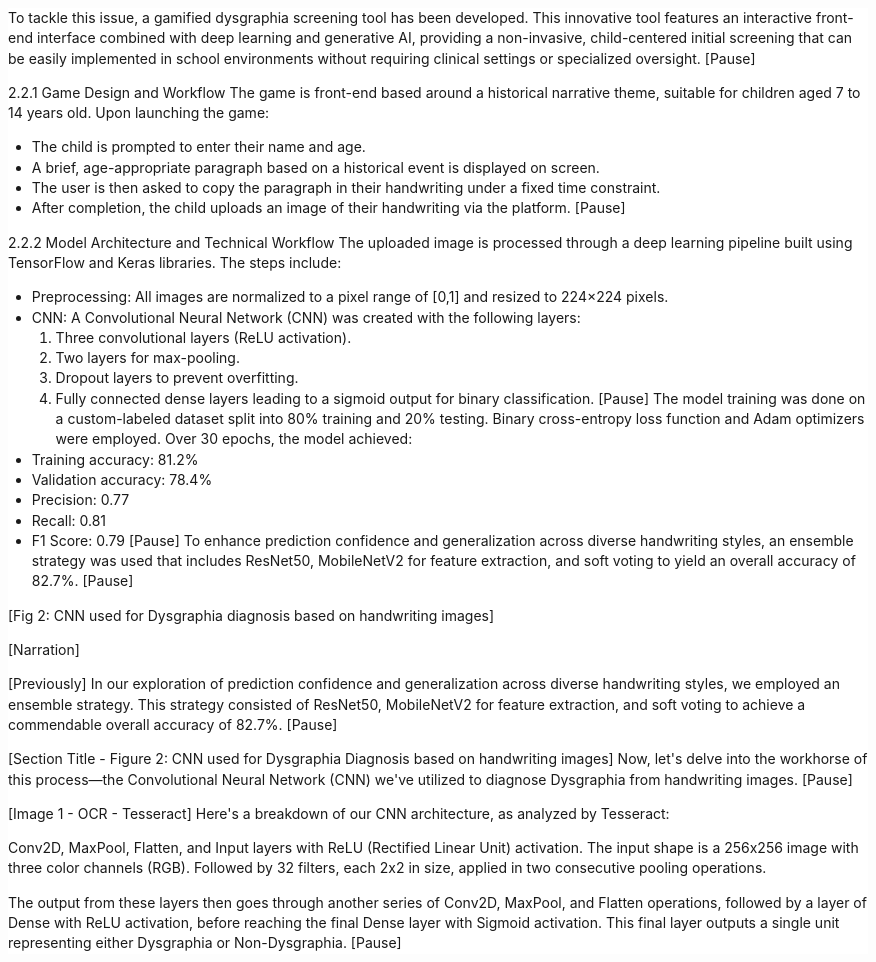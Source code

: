 To tackle this issue, a gamified dysgraphia screening tool has been developed. This innovative tool features an interactive front-end interface combined with deep learning and generative AI, providing a non-invasive, child-centered initial screening that can be easily implemented in school environments without requiring clinical settings or specialized oversight. [Pause]

2.2.1 Game Design and Workflow
The game is front-end based around a historical narrative theme, suitable for children aged 7 to 14 years old. Upon launching the game:
- The child is prompted to enter their name and age.
- A brief, age-appropriate paragraph based on a historical event is displayed on screen.
- The user is then asked to copy the paragraph in their handwriting under a fixed time constraint.
- After completion, the child uploads an image of their handwriting via the platform. [Pause]

2.2.2 Model Architecture and Technical Workflow
The uploaded image is processed through a deep learning pipeline built using TensorFlow and Keras libraries. The steps include:
- Preprocessing: All images are normalized to a pixel range of [0,1] and resized to 224×224 pixels.
- CNN: A Convolutional Neural Network (CNN) was created with the following layers:
  1. Three convolutional layers (ReLU activation).
  2. Two layers for max-pooling.
  3. Dropout layers to prevent overfitting.
  4. Fully connected dense layers leading to a sigmoid output for binary classification. [Pause]
The model training was done on a custom-labeled dataset split into 80% training and 20% testing. Binary cross-entropy loss function and Adam optimizers were employed. Over 30 epochs, the model achieved:
- Training accuracy: 81.2%
- Validation accuracy: 78.4%
- Precision: 0.77
- Recall: 0.81
- F1 Score: 0.79 [Pause]
To enhance prediction confidence and generalization across diverse handwriting styles, an ensemble strategy was used that includes ResNet50, MobileNetV2 for feature extraction, and soft voting to yield an overall accuracy of 82.7%. [Pause]

[Fig 2: CNN used for Dysgraphia diagnosis based on handwriting images]

 [Narration]

[Previously]
In our exploration of prediction confidence and generalization across diverse handwriting styles, we employed an ensemble strategy. This strategy consisted of ResNet50, MobileNetV2 for feature extraction, and soft voting to achieve a commendable overall accuracy of 82.7%. [Pause]

[Section Title - Figure 2: CNN used for Dysgraphia Diagnosis based on handwriting images]
Now, let's delve into the workhorse of this process—the Convolutional Neural Network (CNN) we've utilized to diagnose Dysgraphia from handwriting images. [Pause]

[Image 1 - OCR - Tesseract]
Here's a breakdown of our CNN architecture, as analyzed by Tesseract:

Conv2D, MaxPool, Flatten, and Input layers with ReLU (Rectified Linear Unit) activation. The input shape is a 256x256 image with three color channels (RGB). Followed by 32 filters, each 2x2 in size, applied in two consecutive pooling operations.

The output from these layers then goes through another series of Conv2D, MaxPool, and Flatten operations, followed by a layer of Dense with ReLU activation, before reaching the final Dense layer with Sigmoid activation. This final layer outputs a single unit representing either Dysgraphia or Non-Dysgraphia. [Pause]
